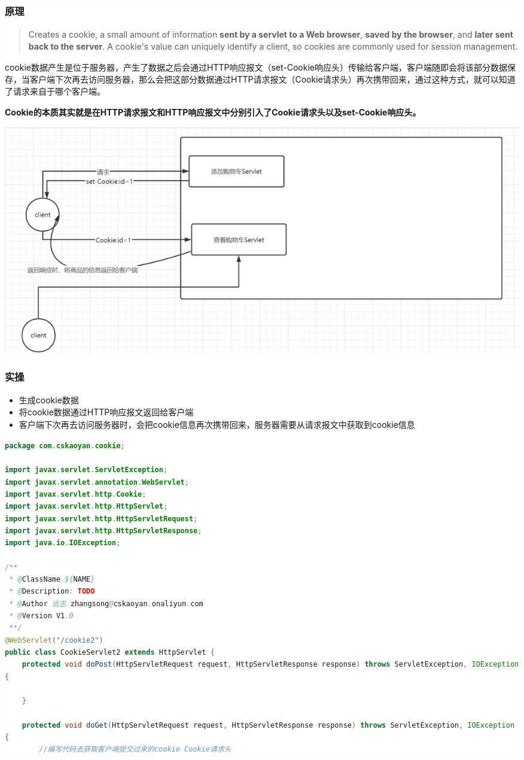### 原理

> Creates a cookie, a small amount of information **sent by a servlet to a Web browser**, **saved by the browser**, and **later sent back to the server**. A cookie's value can uniquely identify a client, so cookies are commonly used for session management.

cookie数据产生是位于服务器，产生了数据之后会通过HTTP响应报文（set-Cookie响应头）传输给客户端，客户端随即会将该部分数据保存，当客户端下次再去访问服务器，那么会把这部分数据通过HTTP请求报文（Cookie请求头）再次携带回来，通过这种方式，就可以知道了请求来自于哪个客户端。

**Cookie的本质其实就是在HTTP请求报文和HTTP响应报文中分别引入了Cookie请求头以及set-Cookie响应头。**

![image-20220622222828614](会话技术.assets/image-20220622222828614.png)

### 实操

- 生成cookie数据
- 将cookie数据通过HTTP响应报文返回给客户端
- 客户端下次再去访问服务器时，会把cookie信息再次携带回来，服务器需要从请求报文中获取到cookie信息

```java
package com.cskaoyan.cookie;

import javax.servlet.ServletException;
import javax.servlet.annotation.WebServlet;
import javax.servlet.http.Cookie;
import javax.servlet.http.HttpServlet;
import javax.servlet.http.HttpServletRequest;
import javax.servlet.http.HttpServletResponse;
import java.io.IOException;

/**
 * @ClassName ${NAME}
 * @Description: TODO
 * @Author 远志 zhangsong@cskaoyan.onaliyun.com
 * @Version V1.0
 **/
@WebServlet("/cookie2")
public class CookieServlet2 extends HttpServlet {
    protected void doPost(HttpServletRequest request, HttpServletResponse response) throws ServletException, IOException {

    }

    protected void doGet(HttpServletRequest request, HttpServletResponse response) throws ServletException, IOException {
        //编写代码去获取客户端提交过来的cookie Cookie请求头
```